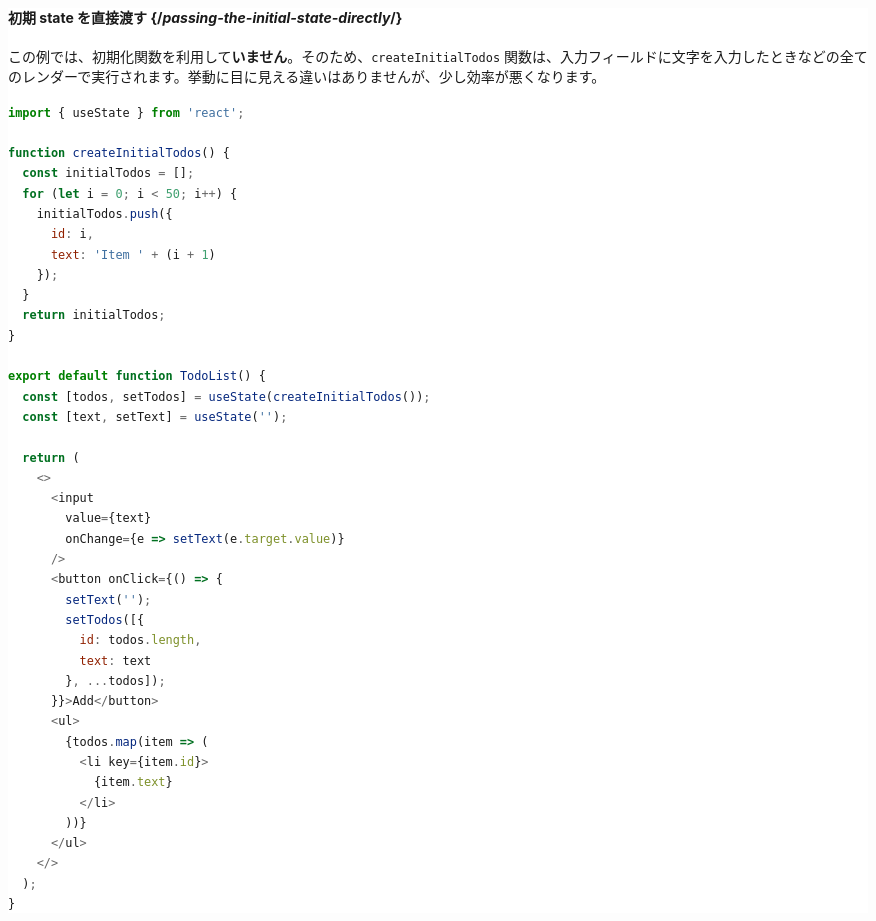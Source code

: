 </Sandpack>

<Solution />

#### 初期 state を直接渡す {/*passing-the-initial-state-directly*/}

この例では、初期化関数を利用して**いません**。そのため、`createInitialTodos` 関数は、入力フィールドに文字を入力したときなどの全てのレンダーで実行されます。挙動に目に見える違いはありませんが、少し効率が悪くなります。

<Sandpack>

```js
import { useState } from 'react';

function createInitialTodos() {
  const initialTodos = [];
  for (let i = 0; i < 50; i++) {
    initialTodos.push({
      id: i,
      text: 'Item ' + (i + 1)
    });
  }
  return initialTodos;
}

export default function TodoList() {
  const [todos, setTodos] = useState(createInitialTodos());
  const [text, setText] = useState('');

  return (
    <>
      <input
        value={text}
        onChange={e => setText(e.target.value)}
      />
      <button onClick={() => {
        setText('');
        setTodos([{
          id: todos.length,
          text: text
        }, ...todos]);
      }}>Add</button>
      <ul>
        {todos.map(item => (
          <li key={item.id}>
            {item.text}
          </li>
        ))}
      </ul>
    </>
  );
}
```
